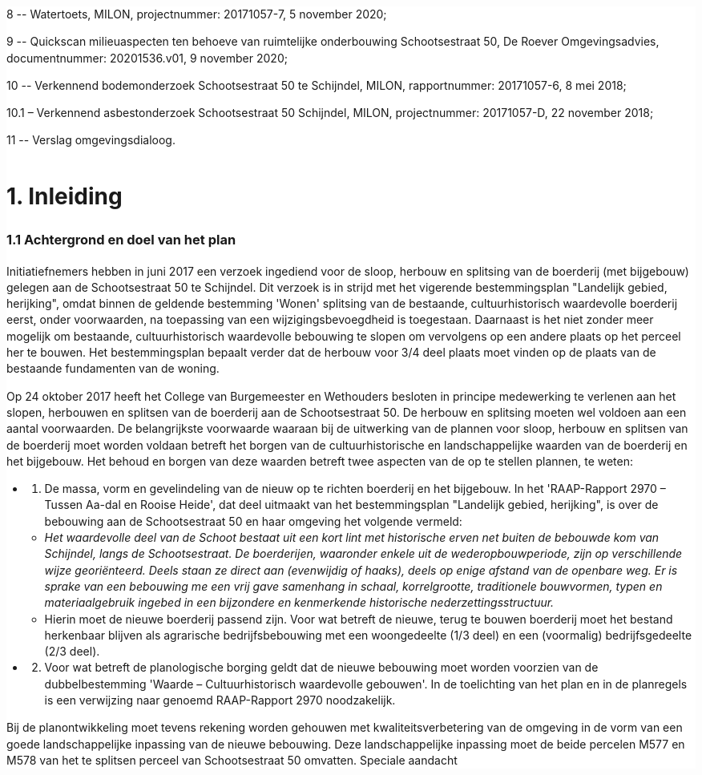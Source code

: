 8 -- Watertoets, MILON, projectnummer: 20171057-7, 5 november 2020;

9 -- Quickscan milieuaspecten ten behoeve van ruimtelijke onderbouwing Schootsestraat 50, De Roever Omgevingsadvies, documentnummer: 20201536.v01, 9 november 2020;

10 -- Verkennend bodemonderzoek Schootsestraat 50 te Schijndel, MILON, rapportnummer: 20171057-6, 8 mei 2018;

10.1 – Verkennend asbestonderzoek Schootsestraat 50 Schijndel, MILON, projectnummer: 20171057-D, 22 november 2018;

11 -- Verslag omgevingsdialoog.

# **1. Inleiding**

### **1.1 Achtergrond en doel van het plan**

Initiatiefnemers hebben in juni 2017 een verzoek ingediend voor de sloop, herbouw en splitsing van de boerderij (met bijgebouw) gelegen aan de Schootsestraat 50 te Schijndel. Dit verzoek is in strijd met het vigerende bestemmingsplan "Landelijk gebied, herijking", omdat binnen de geldende bestemming 'Wonen' splitsing van de bestaande, cultuurhistorisch waardevolle boerderij eerst, onder voorwaarden, na toepassing van een wijzigingsbevoegdheid is toegestaan. Daarnaast is het niet zonder meer mogelijk om bestaande, cultuurhistorisch waardevolle bebouwing te slopen om vervolgens op een andere plaats op het perceel her te bouwen. Het bestemmingsplan bepaalt verder dat de herbouw voor 3/4 deel plaats moet vinden op de plaats van de bestaande fundamenten van de woning.

Op 24 oktober 2017 heeft het College van Burgemeester en Wethouders besloten in principe medewerking te verlenen aan het slopen, herbouwen en splitsen van de boerderij aan de Schootsestraat 50. De herbouw en splitsing moeten wel voldoen aan een aantal voorwaarden. De belangrijkste voorwaarde waaraan bij de uitwerking van de plannen voor sloop, herbouw en splitsen van de boerderij moet worden voldaan betreft het borgen van de cultuurhistorische en landschappelijke waarden van de boerderij en het bijgebouw. Het behoud en borgen van deze waarden betreft twee aspecten van de op te stellen plannen, te weten:

- 1. De massa, vorm en gevelindeling van de nieuw op te richten boerderij en het bijgebouw. In het 'RAAP-Rapport 2970 – Tussen Aa-dal en Rooise Heide', dat deel uitmaakt van het bestemmingsplan "Landelijk gebied, herijking", is over de bebouwing aan de Schootsestraat 50 en haar omgeving het volgende vermeld:
	- *Het waardevolle deel van de Schoot bestaat uit een kort lint met historische erven net buiten de bebouwde kom van Schijndel, langs de Schootsestraat. De boerderijen, waaronder enkele uit de wederopbouwperiode, zijn op verschillende wijze georiënteerd. Deels staan ze direct aan (evenwijdig of haaks), deels op enige afstand van de openbare weg. Er is sprake van een bebouwing me een vrij gave samenhang in schaal, korrelgrootte, traditionele bouwvormen, typen en materiaalgebruik ingebed in een bijzondere en kenmerkende historische nederzettingsstructuur.*
	- Hierin moet de nieuwe boerderij passend zijn. Voor wat betreft de nieuwe, terug te bouwen boerderij moet het bestand herkenbaar blijven als agrarische bedrijfsbebouwing met een woongedeelte (1/3 deel) en een (voormalig) bedrijfsgedeelte (2/3 deel).
- 2. Voor wat betreft de planologische borging geldt dat de nieuwe bebouwing moet worden voorzien van de dubbelbestemming 'Waarde – Cultuurhistorisch waardevolle gebouwen'. In de toelichting van het plan en in de planregels is een verwijzing naar genoemd RAAP-Rapport 2970 noodzakelijk.

Bij de planontwikkeling moet tevens rekening worden gehouwen met kwaliteitsverbetering van de omgeving in de vorm van een goede landschappelijke inpassing van de nieuwe bebouwing. Deze landschappelijke inpassing moet de beide percelen M577 en M578 van het te splitsen perceel van Schootsestraat 50 omvatten. Speciale aandacht

